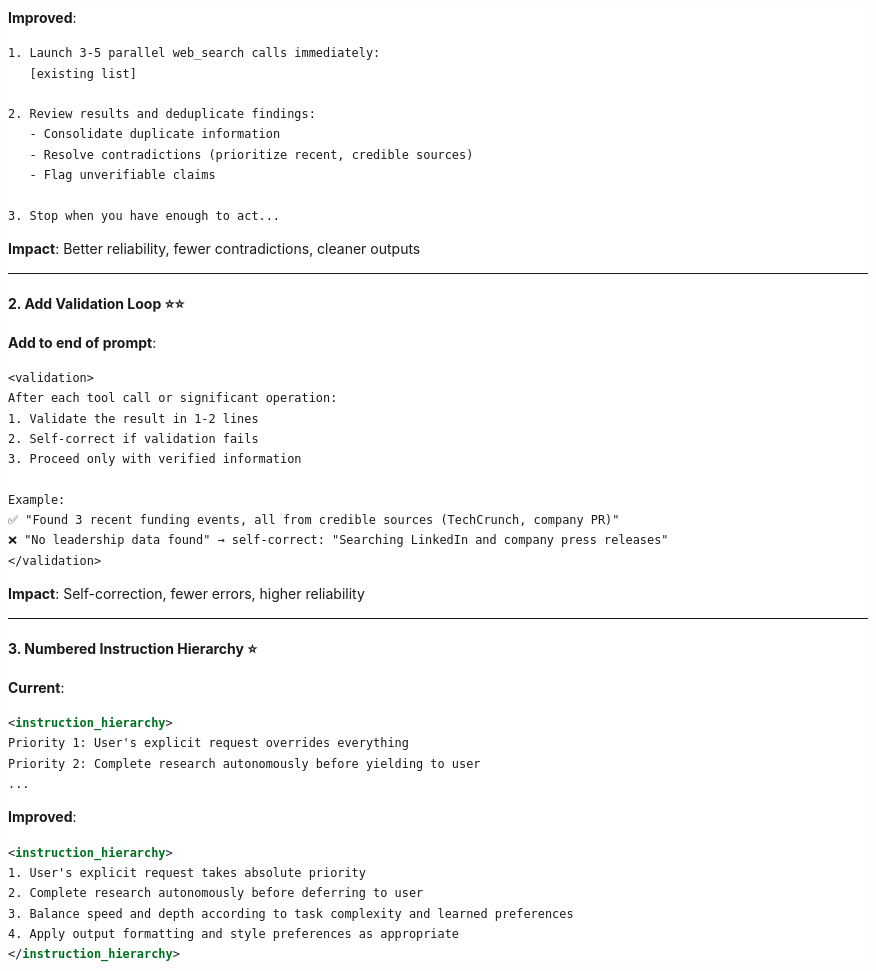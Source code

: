 **Improved**:
```
1. Launch 3-5 parallel web_search calls immediately:
   [existing list]

2. Review results and deduplicate findings:
   - Consolidate duplicate information
   - Resolve contradictions (prioritize recent, credible sources)
   - Flag unverifiable claims

3. Stop when you have enough to act...
```

**Impact**: Better reliability, fewer contradictions, cleaner outputs

---

#### **2. Add Validation Loop** ⭐⭐
**Add to end of prompt**:
```
<validation>
After each tool call or significant operation:
1. Validate the result in 1-2 lines
2. Self-correct if validation fails
3. Proceed only with verified information

Example:
✅ "Found 3 recent funding events, all from credible sources (TechCrunch, company PR)"
❌ "No leadership data found" → self-correct: "Searching LinkedIn and company press releases"
</validation>
```

**Impact**: Self-correction, fewer errors, higher reliability

---

#### **3. Numbered Instruction Hierarchy** ⭐
**Current**:
```xml
<instruction_hierarchy>
Priority 1: User's explicit request overrides everything
Priority 2: Complete research autonomously before yielding to user
...
```

**Improved**:
```xml
<instruction_hierarchy>
1. User's explicit request takes absolute priority
2. Complete research autonomously before deferring to user
3. Balance speed and depth according to task complexity and learned preferences
4. Apply output formatting and style preferences as appropriate
</instruction_hierarchy>
```
